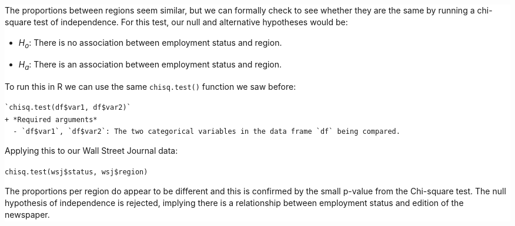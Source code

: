 The proportions between regions seem similar, but we can formally check to see whether they are the same by running a chi-square test of independence. For this test, our null and alternative hypotheses would be:

+ $H_o:$ There is no association between employment status and region. 

+ $H_a:$ There is an association between employment status and region. 

To run this in R we can use the same `chisq.test()` function we saw before: 

```{admonition} Syntax
`chisq.test(df$var1, df$var2)`
+ *Required arguments*
  - `df$var1`, `df$var2`: The two categorical variables in the data frame `df` being compared.
```
  
Applying this to our Wall Street Journal data:

```{code-cell}
chisq.test(wsj$status, wsj$region)
```

The proportions per region do appear to be different and this is confirmed by the small p-value from the Chi-square test. The null hypothesis of independence is rejected, implying there is a relationship between employment status and edition of the newspaper.
